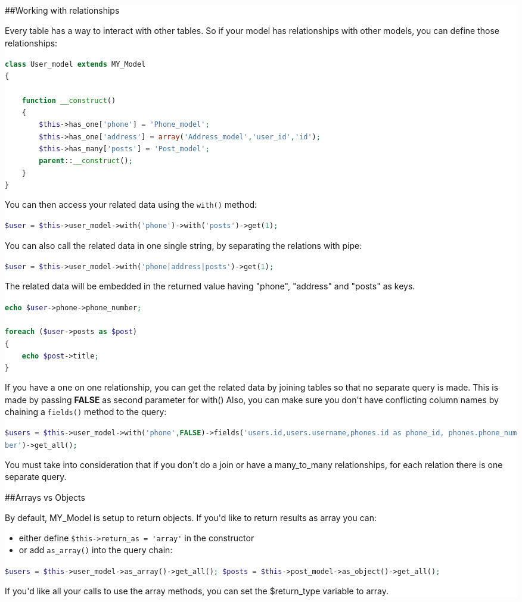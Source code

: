 ##Working with relationships

Every table has a way to interact with other tables. So if your model has relationships with other models, you can define those relationships:
```php
class User_model extends MY_Model
{

    function __construct()
    {
        $this->has_one['phone'] = 'Phone_model';
        $this->has_one['address'] = array('Address_model','user_id','id');
        $this->has_many['posts'] = 'Post_model';
        parent::__construct();
    }
}
```
You can then access your related data using the `with()` method:
```php
$user = $this->user_model->with('phone')->with('posts')->get(1);
```
You can also call the related data in one single string, by separating the relations with pipe:
```php
$user = $this->user_model->with('phone|address|posts')->get(1);
```
The related data will be embedded in the returned value having "phone", "address" and "posts" as keys.
```php
echo $user->phone->phone_number;

foreach ($user->posts as $post)
{
    echo $post->title;
}
```
If you have a one on one relationship, you can get the related data by joining tables so that no separate query is made. This is made by passing **FALSE** as second parameter for with() Also, you can make sure you don't have conflicting column names by chaining a `fields()` method to the query:
```php
$users = $this->user_model->with('phone',FALSE)->fields('users.id,users.username,phones.id as phone_id, phones.phone_number')->get_all();
```
You must take into consideration that if you don't do a join or have a many_to_many relationships, for each relation there is one separate query.

##Arrays vs Objects

By default, MY_Model is setup to return objects. If you'd like to return results as array you can:

* either define `$this->return_as = 'array'` in the constructor
* or add `as_array()` into the query chain:
```php
$users = $this->user_model->as_array()->get_all(); $posts = $this->post_model->as_object()->get_all();
```
If you'd like all your calls to use the array methods, you can set the $return_type variable to array.
